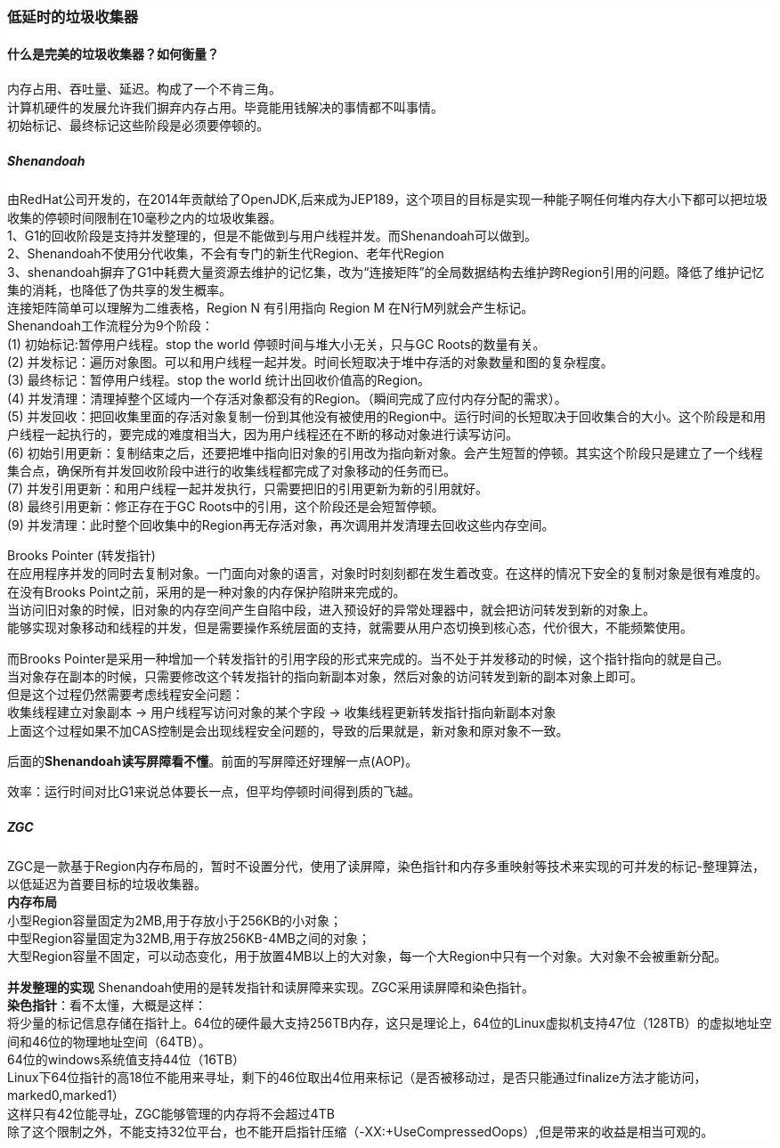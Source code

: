   
### 低延时的垃圾收集器
#### 什么是完美的垃圾收集器？如何衡量？
内存占用、吞吐量、延迟。构成了一个不肯三角。  
计算机硬件的发展允许我们摒弃内存占用。毕竟能用钱解决的事情都不叫事情。  
初始标记、最终标记这些阶段是必须要停顿的。
##### Shenandoah
由RedHat公司开发的，在2014年贡献给了OpenJDK,后来成为JEP189，这个项目的目标是实现一种能子啊任何堆内存大小下都可以把垃圾收集的停顿时间限制在10毫秒之内的垃圾收集器。  
1、G1的回收阶段是支持并发整理的，但是不能做到与用户线程并发。而Shenandoah可以做到。    
2、Shenandoah不使用分代收集，不会有专门的新生代Region、老年代Region  
3、shenandoah摒弃了G1中耗费大量资源去维护的记忆集，改为“连接矩阵”的全局数据结构去维护跨Region引用的问题。降低了维护记忆集的消耗，也降低了伪共享的发生概率。  
连接矩阵简单可以理解为二维表格，Region N 有引用指向 Region M 在N行M列就会产生标记。  
Shenandoah工作流程分为9个阶段：  
(1) 初始标记:暂停用户线程。stop the world 停顿时间与堆大小无关，只与GC Roots的数量有关。  
(2) 并发标记：遍历对象图。可以和用户线程一起并发。时间长短取决于堆中存活的对象数量和图的复杂程度。  
(3) 最终标记：暂停用户线程。stop the world 统计出回收价值高的Region。  
(4) 并发清理：清理掉整个区域内一个存活对象都没有的Region。（瞬间完成了应付内存分配的需求）。  
(5) 并发回收：把回收集里面的存活对象复制一份到其他没有被使用的Region中。运行时间的长短取决于回收集合的大小。这个阶段是和用户线程一起执行的，要完成的难度相当大，因为用户线程还在不断的移动对象进行读写访问。    
(6) 初始引用更新：复制结束之后，还要把堆中指向旧对象的引用改为指向新对象。会产生短暂的停顿。其实这个阶段只是建立了一个线程集合点，确保所有并发回收阶段中进行的收集线程都完成了对象移动的任务而已。  
(7) 并发引用更新：和用户线程一起并发执行，只需要把旧的引用更新为新的引用就好。  
(8) 最终引用更新：修正存在于GC Roots中的引用，这个阶段还是会短暂停顿。  
(9) 并发清理：此时整个回收集中的Region再无存活对象，再次调用并发清理去回收这些内存空间。  

Brooks Pointer (转发指针)  
在应用程序并发的同时去复制对象。一门面向对象的语言，对象时时刻刻都在发生着改变。在这样的情况下安全的复制对象是很有难度的。  
在没有Brooks Point之前，采用的是一种对象的内存保护陷阱来完成的。   
当访问旧对象的时候，旧对象的内存空间产生自陷中段，进入预设好的异常处理器中，就会把访问转发到新的对象上。   
能够实现对象移动和线程的并发，但是需要操作系统层面的支持，就需要从用户态切换到核心态，代价很大，不能频繁使用。   

  
而Brooks Pointer是采用一种增加一个转发指针的引用字段的形式来完成的。当不处于并发移动的时候，这个指针指向的就是自己。    
当对象存在副本的时候，只需要修改这个转发指针的指向新副本对象，然后对象的访问转发到新的副本对象上即可。  
但是这个过程仍然需要考虑线程安全问题：    
收集线程建立对象副本 -> 用户线程写访问对象的某个字段 -> 收集线程更新转发指针指向新副本对象    
上面这个过程如果不加CAS控制是会出现线程安全问题的，导致的后果就是，新对象和原对象不一致。  
  
后面的**Shenandoah读写屏障看不懂**。前面的写屏障还好理解一点(AOP)。  
  
效率：运行时间对比G1来说总体要长一点，但平均停顿时间得到质的飞越。

##### ZGC
ZGC是一款基于Region内存布局的，暂时不设置分代，使用了读屏障，染色指针和内存多重映射等技术来实现的可并发的标记-整理算法，以低延迟为首要目标的垃圾收集器。  
**内存布局**   
小型Region容量固定为2MB,用于存放小于256KB的小对象；  
中型Region容量固定为32MB,用于存放256KB-4MB之间的对象；  
大型Region容量不固定，可以动态变化，用于放置4MB以上的大对象，每一个大Region中只有一个对象。大对象不会被重新分配。

**并发整理的实现**
Shenandoah使用的是转发指针和读屏障来实现。ZGC采用读屏障和染色指针。  
**染色指针**：看不太懂，大概是这样：    
将少量的标记信息存储在指针上。64位的硬件最大支持256TB内存，这只是理论上，64位的Linux虚拟机支持47位（128TB）的虚拟地址空间和46位的物理地址空间（64TB）。  
64位的windows系统值支持44位（16TB）  
Linux下64位指针的高18位不能用来寻址，剩下的46位取出4位用来标记（是否被移动过，是否只能通过finalize方法才能访问，marked0,marked1）  
这样只有42位能寻址，ZGC能够管理的内存将不会超过4TB   
除了这个限制之外，不能支持32位平台，也不能开启指针压缩（-XX:+UseCompressedOops）,但是带来的收益是相当可观的。  
